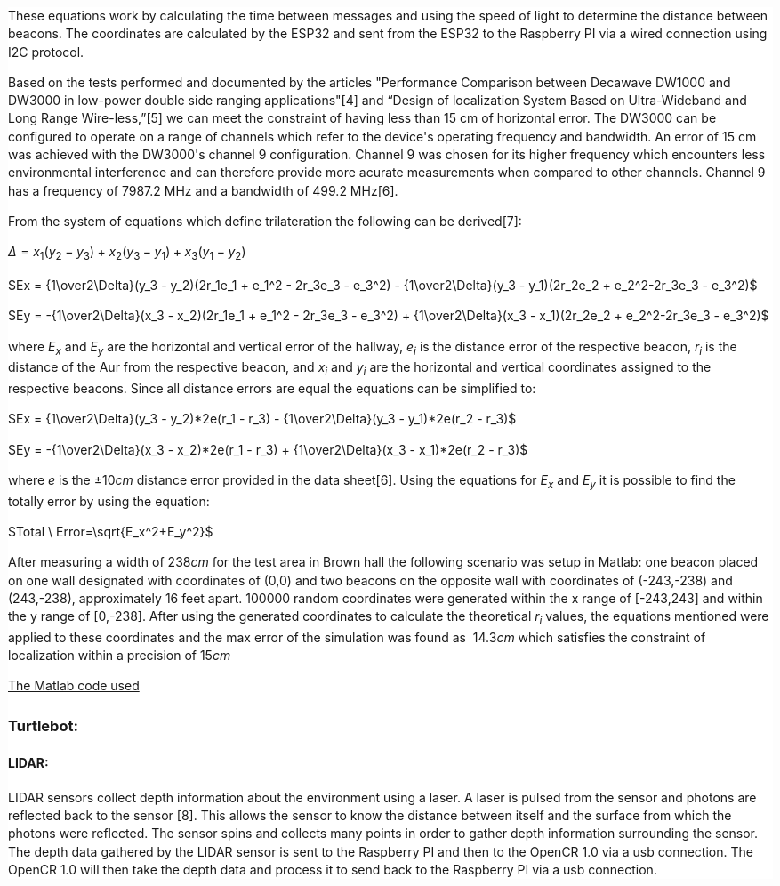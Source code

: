 These equations work by calculating the time between messages and using the speed of light to determine the distance between beacons. The coordinates are calculated by the ESP32 and sent from the ESP32 to the Raspberry PI via a wired connection using I2C protocol.

Based on the tests performed and documented by the articles "Performance Comparison between Decawave DW1000 and DW3000 in low-power double side ranging applications"[4] and “Design of  localization System Based on Ultra-Wideband and Long Range Wire-less,”[5] we can meet the constraint of having less than 15 cm of horizontal error. The DW3000 can be configured to operate on a range of channels which refer to the device's operating frequency and bandwidth. An error of 15 cm was achieved with the DW3000's channel 9 configuration. Channel 9 was chosen for its higher frequency which encounters less environmental interference and can therefore provide more acurate measurements when compared to other channels. Channel 9 has a frequency of 7987.2 MHz and a bandwidth of 499.2 MHz[6].

From the system of equations which define trilateration the following can be derived[7]:

$\Delta = x_1(y_2-y_3)+x_2(y_3-y_1)+x_3(y_1-y_2)$

$Ex = {1\over2\Delta}(y_3 - y_2)(2r_1e_1 + e_1^2 - 2r_3e_3 - e_3^2) - {1\over2\Delta}(y_3 - y_1)(2r_2e_2 + e_2^2-2r_3e_3 - e_3^2)$

$Ey = -{1\over2\Delta}(x_3 - x_2)(2r_1e_1 + e_1^2 - 2r_3e_3 - e_3^2) + {1\over2\Delta}(x_3 - x_1)(2r_2e_2 + e_2^2-2r_3e_3 - e_3^2)$

where $E_x$ and $E_y$ are the horizontal and vertical error of the hallway, $e_i$ is the distance error of the respective beacon, $r_i$ is the distance of the Aur from the respective beacon, and $x_i$ and $y_i$ are the horizontal and vertical coordinates assigned to the respective beacons. Since all distance errors are equal the equations can be simplified to:

$Ex = {1\over2\Delta}(y_3 - y_2)*2e(r_1 - r_3) - {1\over2\Delta}(y_3 - y_1)*2e(r_2 - r_3)$

$Ey = -{1\over2\Delta}(x_3 - x_2)*2e(r_1 - r_3) + {1\over2\Delta}(x_3 - x_1)*2e(r_2 - r_3)$

where $e$ is the $\pm10cm$ distance error provided in the data sheet[6]. Using the equations for $E_x$ and $E_y$ it is possible to find the totally error by using the equation:

$Total \ Error=\sqrt{E_x^2+E_y^2}$

After measuring a width of $238cm$ for the test area in Brown hall the following scenario was setup in Matlab: one beacon placed on one wall designated with coordinates of (0,0) and two beacons on the opposite wall with coordinates of (-243,-238) and (243,-238), approximately 16 feet apart. 100000 random coordinates were generated within the x range of [-243,243] and within the y range of [0,-238]. After using the generated coordinates to calculate the theoretical $r_i$ values, the equations mentioned were applied to these coordinates and the max error of the simulation was found as $~14.3cm$ which satisfies the constraint of localization within a precision of $15cm$

[The Matlab code used](https://github.com/Hawk652/Capstone-Guidance-Robot/blob/main/Software/Error_Calculations.m)

### Turtlebot:

#### LIDAR:
LIDAR sensors collect depth information about the environment using a laser. A laser is pulsed from the sensor and photons are reflected back to the sensor [8]. This allows the sensor to know the distance between itself and the surface from which the photons were reflected. The sensor spins and collects many points in order to gather depth information surrounding the sensor. The depth data gathered by the LIDAR sensor is sent to the Raspberry PI and then to the OpenCR 1.0 via a usb connection. The OpenCR 1.0 will then take the depth data and process it to send back to the Raspberry PI via a usb connection.
